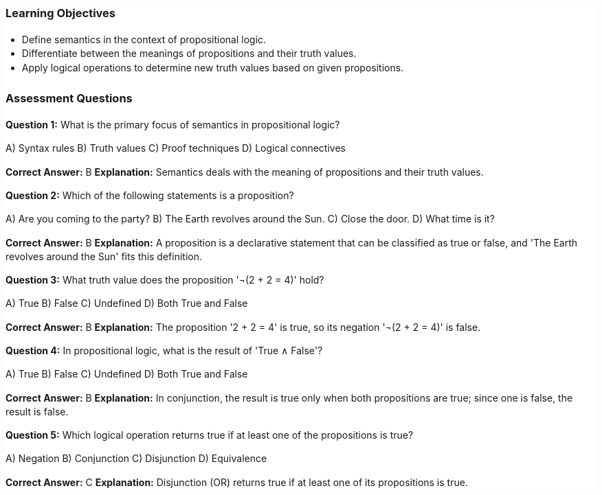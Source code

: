 ### Learning Objectives
- Define semantics in the context of propositional logic.
- Differentiate between the meanings of propositions and their truth values.
- Apply logical operations to determine new truth values based on given propositions.

### Assessment Questions

**Question 1:** What is the primary focus of semantics in propositional logic?

  A) Syntax rules
  B) Truth values
  C) Proof techniques
  D) Logical connectives

**Correct Answer:** B
**Explanation:** Semantics deals with the meaning of propositions and their truth values.

**Question 2:** Which of the following statements is a proposition?

  A) Are you coming to the party?
  B) The Earth revolves around the Sun.
  C) Close the door.
  D) What time is it?

**Correct Answer:** B
**Explanation:** A proposition is a declarative statement that can be classified as true or false, and 'The Earth revolves around the Sun' fits this definition.

**Question 3:** What truth value does the proposition '¬(2 + 2 = 4)' hold?

  A) True
  B) False
  C) Undefined
  D) Both True and False

**Correct Answer:** B
**Explanation:** The proposition '2 + 2 = 4' is true, so its negation '¬(2 + 2 = 4)' is false.

**Question 4:** In propositional logic, what is the result of 'True ∧ False'?

  A) True
  B) False
  C) Undefined
  D) Both True and False

**Correct Answer:** B
**Explanation:** In conjunction, the result is true only when both propositions are true; since one is false, the result is false.

**Question 5:** Which logical operation returns true if at least one of the propositions is true?

  A) Negation
  B) Conjunction
  C) Disjunction
  D) Equivalence

**Correct Answer:** C
**Explanation:** Disjunction (OR) returns true if at least one of its propositions is true.
